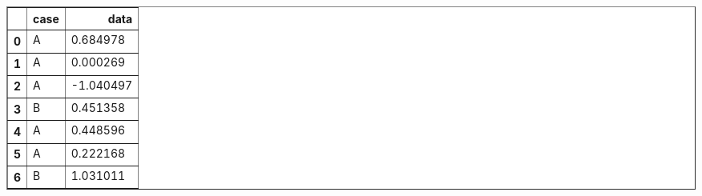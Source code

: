 
<div class="output_wrapper">
<div class="output">

<div class="output_area">


<div class="output_html rendered_html output_subarea output_execute_result">
<div>
<style scoped>
    .dataframe tbody tr th:only-of-type {
        vertical-align: middle;
    }

    .dataframe tbody tr th {
        vertical-align: top;
    }

    .dataframe thead th {
        text-align: right;
    }
</style>
<table border="1" class="dataframe">
  <thead>
    <tr style="text-align: right;">
      <th></th>
      <th>case</th>
      <th>data</th>
    </tr>
  </thead>
  <tbody>
    <tr>
      <th>0</th>
      <td>A</td>
      <td>0.684978</td>
    </tr>
    <tr>
      <th>1</th>
      <td>A</td>
      <td>0.000269</td>
    </tr>
    <tr>
      <th>2</th>
      <td>A</td>
      <td>-1.040497</td>
    </tr>
    <tr>
      <th>3</th>
      <td>B</td>
      <td>0.451358</td>
    </tr>
    <tr>
      <th>4</th>
      <td>A</td>
      <td>0.448596</td>
    </tr>
    <tr>
      <th>5</th>
      <td>A</td>
      <td>0.222168</td>
    </tr>
    <tr>
      <th>6</th>
      <td>B</td>
      <td>1.031011</td>
    </tr>